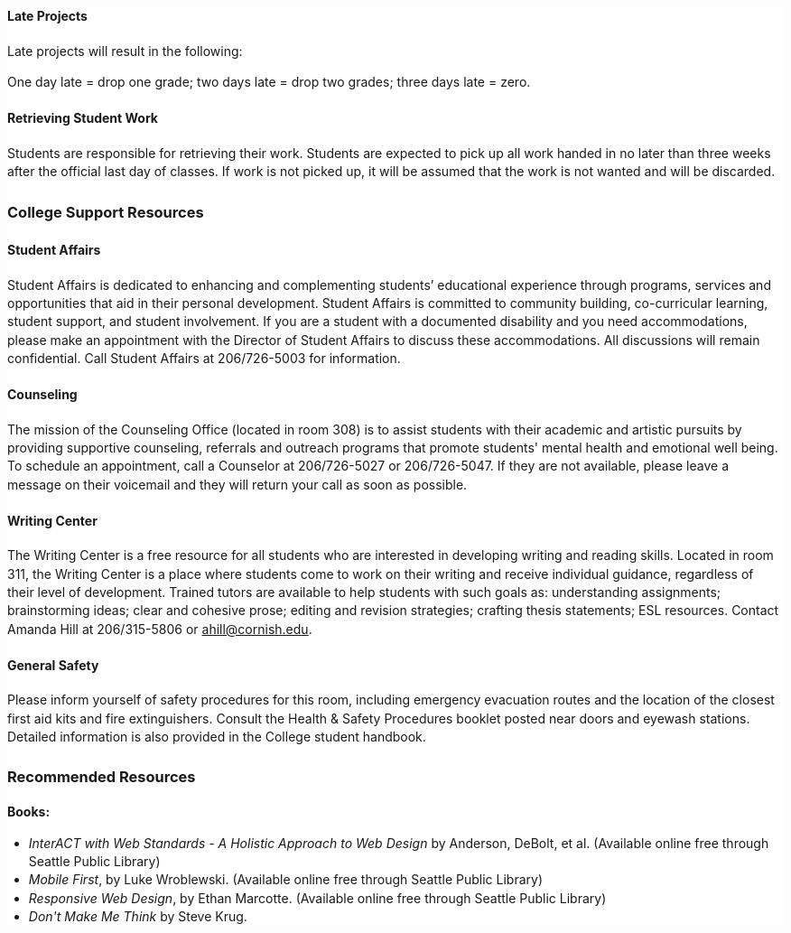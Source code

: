 #### Late Projects

Late projects will result in the following:

One day late = drop one grade; two days late = drop two grades; three days late = zero.

#### Retrieving Student Work

Students are responsible for retrieving their work. Students are expected to pick up all work handed in no later than three weeks after the official last day of classes. If work is not picked up, it will be assumed that the work is not wanted and will be discarded.

### College Support Resources

#### Student Affairs

Student Affairs is dedicated to enhancing and complementing students’ educational experience through programs, services and opportunities that aid in their personal development. Student Affairs is committed to community building, co-curricular learning, student support, and student involvement. If you are a student with a documented disability and you need accommodations, please make an appointment with the Director of Student Affairs to discuss these accommodations. All discussions will remain confidential. Call Student Affairs at 206/726-5003 for information.

#### Counseling

The mission of the Counseling Office (located in room 308) is to assist students with their academic and artistic pursuits by providing supportive counseling, referrals and outreach programs that promote students' mental health and emotional well being. To schedule an appointment, call a Counselor at 206/726-5027 or 206/726-5047. If they are not available, please leave a message on their voicemail and they will return your call as soon as possible.

#### Writing Center

The Writing Center is a free resource for all students who are interested in developing writing and reading skills. Located in room 311, the Writing Center is a place where students come to work on their writing and receive individual guidance, regardless of their level of development. Trained tutors are available to help students with such goals as: understanding assignments; brainstorming ideas; clear and cohesive prose; editing and revision strategies; crafting thesis statements; ESL resources. Contact Amanda Hill at 206/315-5806 or ahill@cornish.edu.

#### General Safety

Please inform yourself of safety procedures for this room, including emergency evacuation routes and the location of the closest first aid kits and fire extinguishers. Consult the Health & Safety Procedures booklet posted near doors and eyewash stations. Detailed information is also provided in the College student handbook.

### Recommended Resources

**Books:**

- _InterACT with Web Standards - A Holistic Approach to Web Design_ by Anderson, DeBolt, et al. (Available online free through Seattle Public Library)
- _Mobile First_, by Luke Wroblewski. (Available online free through Seattle Public Library)
- _Responsive Web Design_, by Ethan Marcotte. (Available online free through Seattle Public Library)
- _Don't Make Me Think_ by Steve Krug. 
